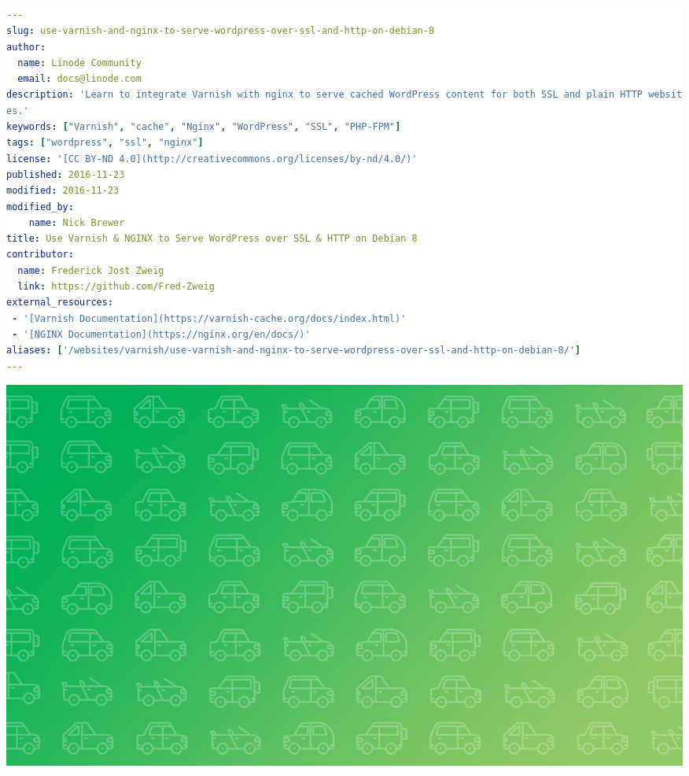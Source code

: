 ```yaml
---
slug: use-varnish-and-nginx-to-serve-wordpress-over-ssl-and-http-on-debian-8
author:
  name: Linode Community
  email: docs@linode.com
description: 'Learn to integrate Varnish with nginx to serve cached WordPress content for both SSL and plain HTTP websites.'
keywords: ["Varnish", "cache", "Nginx", "WordPress", "SSL", "PHP-FPM"]
tags: ["wordpress", "ssl", "nginx"]
license: '[CC BY-ND 4.0](http://creativecommons.org/licenses/by-nd/4.0/)'
published: 2016-11-23
modified: 2016-11-23
modified_by:
    name: Nick Brewer
title: Use Varnish & NGINX to Serve WordPress over SSL & HTTP on Debian 8
contributor:
  name: Frederick Jost Zweig
  link: https://github.com/Fred-Zweig
external_resources:
 - '[Varnish Documentation](https://varnish-cache.org/docs/index.html)'
 - '[NGINX Documentation](https://nginx.org/en/docs/)'
aliases: ['/websites/varnish/use-varnish-and-nginx-to-serve-wordpress-over-ssl-and-http-on-debian-8/']
---
```


![Use Varnish & NGINX to Serve WordPress over SSL & HTTP on Debian 8](varnish-nginx-wordpress-ssl-http-debian.png "Use Varnish & NGINX to Serve WordPress over SSL & HTTP on Debian 8")

